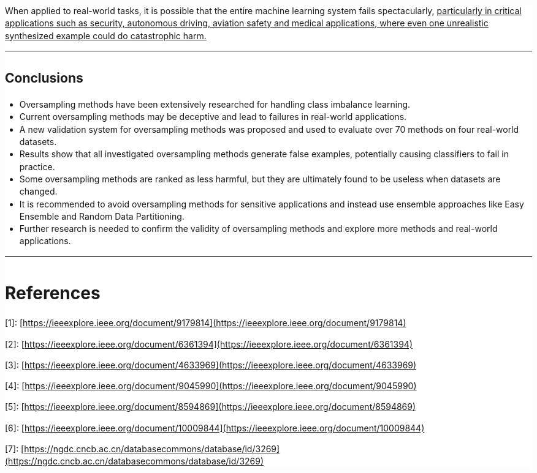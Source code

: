When applied to real-world tasks, it is possible that the entire machine learning system fails spectacularly, <ins>particularly in critical applications such as security, autonomous driving, aviation safety and medical applications, where even one unrealistic synthesized example could do catastrophic harm.
</ins>

---

## Conclusions

- Oversampling methods have been extensively researched for handling class imbalance learning.
- Current oversampling methods may be deceptive and lead to failures in real-world applications.
- A new validation system for oversampling methods was proposed and used to evaluate over 70 methods on four real-world datasets.
- Results show that all investigated oversampling methods generate false examples, potentially causing classifiers to fail in practice.
- Some oversampling methods are ranked as less harmful, but they are ultimately found to be useless when datasets are changed.
- It is recommended to avoid oversampling methods for sensitive applications and instead use ensemble approaches like Easy Ensemble and Random Data Partitioning.
- Further research is needed to confirm the validity of oversampling methods and explore more methods and real-world applications.

---
# References

\[1]: [https://ieeexplore.ieee.org/document/9179814](https://ieeexplore.ieee.org/document/9179814)

\[2]: [https://ieeexplore.ieee.org/document/6361394](https://ieeexplore.ieee.org/document/6361394)

\[3]: [https://ieeexplore.ieee.org/document/4633969](https://ieeexplore.ieee.org/document/4633969)

\[4]: [https://ieeexplore.ieee.org/document/9045990](https://ieeexplore.ieee.org/document/9045990)

\[5]: [https://ieeexplore.ieee.org/document/8594869](https://ieeexplore.ieee.org/document/8594869)

\[6]: [https://ieeexplore.ieee.org/document/10009844](https://ieeexplore.ieee.org/document/10009844)

\[7]: [https://ngdc.cncb.ac.cn/databasecommons/database/id/3269](https://ngdc.cncb.ac.cn/databasecommons/database/id/3269)



